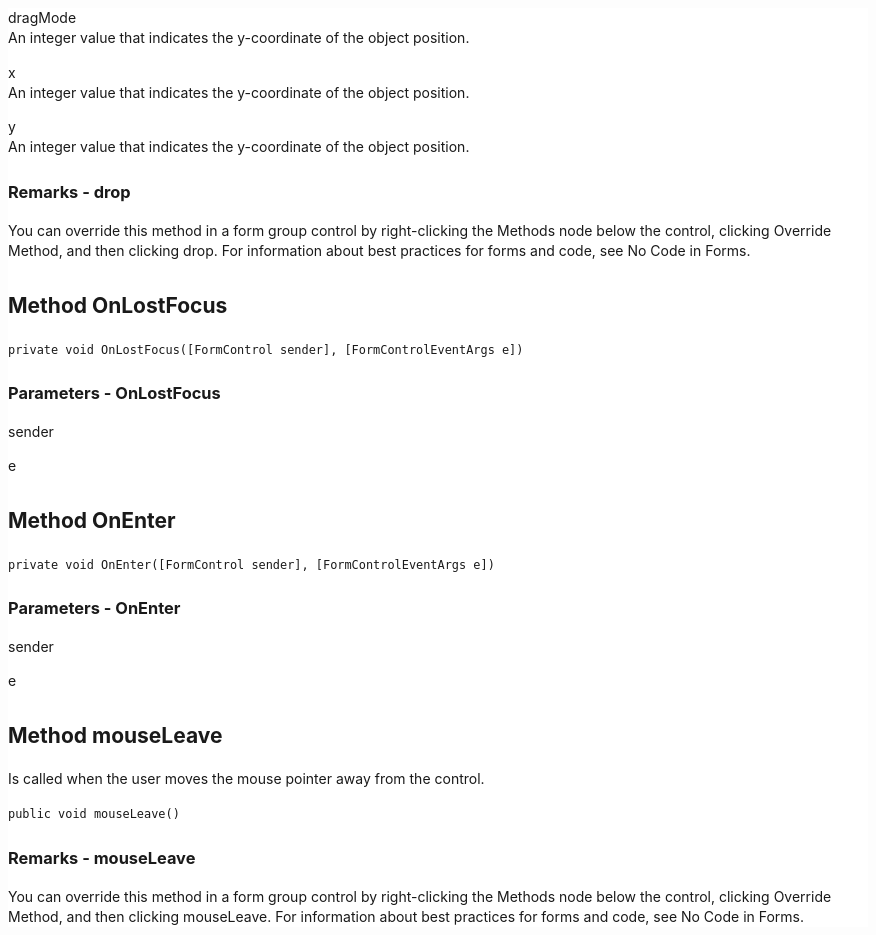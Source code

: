 
dragMode  
An integer value that indicates the y-coordinate of the object position.



x  
An integer value that indicates the y-coordinate of the object position.



y  
An integer value that indicates the y-coordinate of the object position.

### Remarks - drop

You can override this method in a form group control by right-clicking the Methods node below the control, clicking Override Method, and then clicking drop. For information about best practices for forms and code, see No Code in Forms.

## Method OnLostFocus

```xpp
private void OnLostFocus([FormControl sender], [FormControlEventArgs e])
```

### Parameters - OnLostFocus

sender  



e  

## Method OnEnter

```xpp
private void OnEnter([FormControl sender], [FormControlEventArgs e])
```

### Parameters - OnEnter

sender  



e  

## Method mouseLeave

Is called when the user moves the mouse pointer away from the control.

```xpp
public void mouseLeave()
```

### Remarks - mouseLeave

You can override this method in a form group control by right-clicking the Methods node below the control, clicking Override Method, and then clicking mouseLeave. For information about best practices for forms and code, see No Code in Forms.
